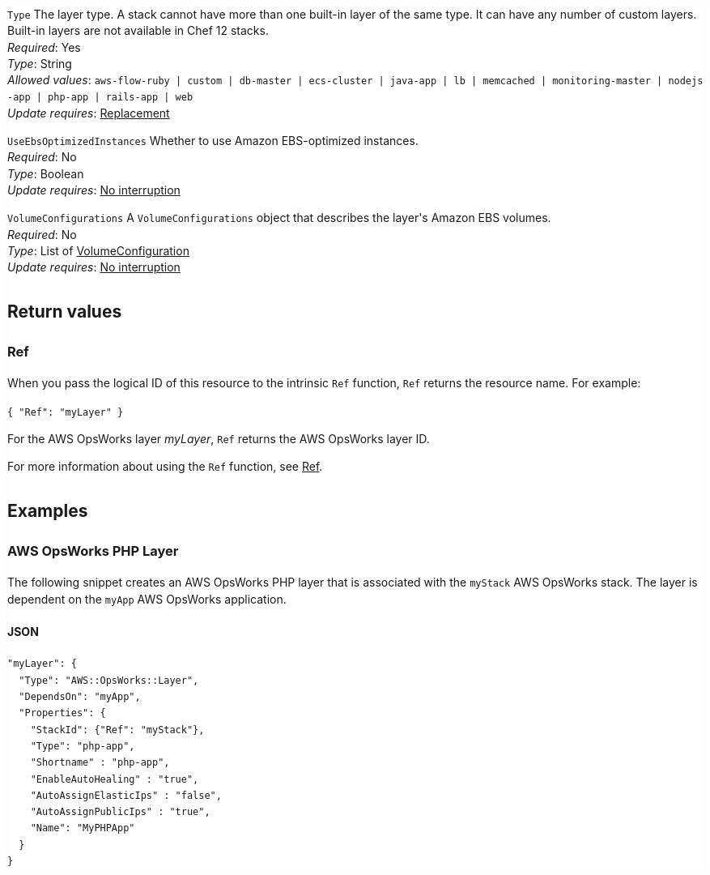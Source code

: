 `Type`  <a name="cfn-opsworks-layer-type"></a>
The layer type\. A stack cannot have more than one built\-in layer of the same type\. It can have any number of custom layers\. Built\-in layers are not available in Chef 12 stacks\.  
*Required*: Yes  
*Type*: String  
*Allowed values*: `aws-flow-ruby | custom | db-master | ecs-cluster | java-app | lb | memcached | monitoring-master | nodejs-app | php-app | rails-app | web`  
*Update requires*: [Replacement](https://docs.aws.amazon.com/AWSCloudFormation/latest/UserGuide/using-cfn-updating-stacks-update-behaviors.html#update-replacement)

`UseEbsOptimizedInstances`  <a name="cfn-opsworks-layer-useebsoptimizedinstances"></a>
Whether to use Amazon EBS\-optimized instances\.  
*Required*: No  
*Type*: Boolean  
*Update requires*: [No interruption](https://docs.aws.amazon.com/AWSCloudFormation/latest/UserGuide/using-cfn-updating-stacks-update-behaviors.html#update-no-interrupt)

`VolumeConfigurations`  <a name="cfn-opsworks-layer-volumeconfigurations"></a>
A `VolumeConfigurations` object that describes the layer's Amazon EBS volumes\.  
*Required*: No  
*Type*: List of [VolumeConfiguration](aws-properties-opsworks-layer-volumeconfiguration.md)  
*Update requires*: [No interruption](https://docs.aws.amazon.com/AWSCloudFormation/latest/UserGuide/using-cfn-updating-stacks-update-behaviors.html#update-no-interrupt)

## Return values<a name="aws-resource-opsworks-layer-return-values"></a>

### Ref<a name="aws-resource-opsworks-layer-return-values-ref"></a>

 When you pass the logical ID of this resource to the intrinsic `Ref` function, `Ref` returns the resource name\. For example:

 `{ "Ref": "myLayer" }` 

For the AWS OpsWorks layer *myLayer*, `Ref` returns the AWS OpsWorks layer ID\.

For more information about using the `Ref` function, see [Ref](https://docs.aws.amazon.com/AWSCloudFormation/latest/UserGuide/intrinsic-function-reference-ref.html)\.

## Examples<a name="aws-resource-opsworks-layer--examples"></a>

### AWS OpsWorks PHP Layer<a name="aws-resource-opsworks-layer--examples--AWS_OpsWorks_PHP_Layer"></a>

The following snippet creates an AWS OpsWorks PHP layer that is associated with the `myStack` AWS OpsWorks stack\. The layer is dependent on the `myApp` AWS OpsWorks application\.

#### JSON<a name="aws-resource-opsworks-layer--examples--AWS_OpsWorks_PHP_Layer--json"></a>

```
"myLayer": {
  "Type": "AWS::OpsWorks::Layer",
  "DependsOn": "myApp",
  "Properties": {
    "StackId": {"Ref": "myStack"},
    "Type": "php-app",
    "Shortname" : "php-app",
    "EnableAutoHealing" : "true",
    "AutoAssignElasticIps" : "false",
    "AutoAssignPublicIps" : "true",
    "Name": "MyPHPApp"
  }
}
```